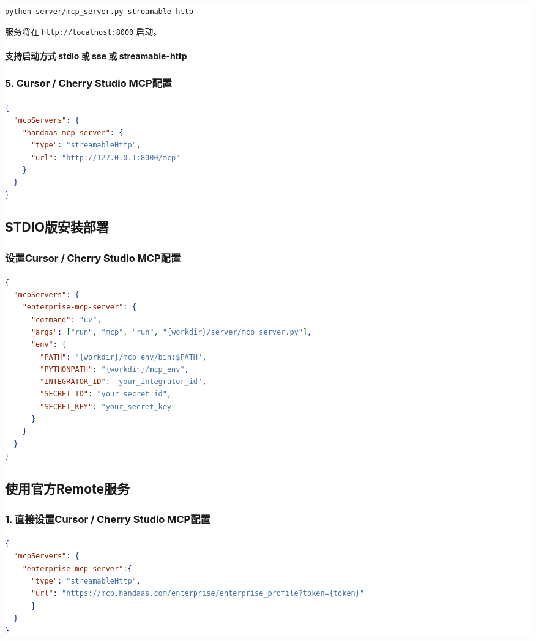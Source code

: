 ```bash
python server/mcp_server.py streamable-http
```

服务将在 `http://localhost:8000` 启动。

#### 支持启动方式 stdio 或 sse 或 streamable-http

### 5. Cursor / Cherry Studio MCP配置

```json
{
  "mcpServers": {
    "handaas-mcp-server": {
      "type": "streamableHttp",
      "url": "http://127.0.0.1:8000/mcp"
    }
  }
}
```

## STDIO版安装部署

### 设置Cursor / Cherry Studio MCP配置

```json
{
  "mcpServers": {
    "enterprise-mcp-server": {
      "command": "uv",
      "args": ["run", "mcp", "run", "{workdir}/server/mcp_server.py"],
      "env": {
        "PATH": "{workdir}/mcp_env/bin:$PATH",
        "PYTHONPATH": "{workdir}/mcp_env",
        "INTEGRATOR_ID": "your_integrator_id",
        "SECRET_ID": "your_secret_id",
        "SECRET_KEY": "your_secret_key"
      }
    }
  }
}
```

## 使用官方Remote服务

### 1. 直接设置Cursor / Cherry Studio MCP配置

```json
{
  "mcpServers": {
    "enterprise-mcp-server":{
      "type": "streamableHttp",
      "url": "https://mcp.handaas.com/enterprise/enterprise_profile?token={token}"  
      }
  }
}
```

